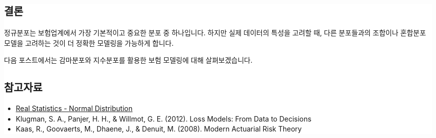## 결론

정규분포는 보험업계에서 가장 기본적이고 중요한 분포 중 하나입니다. 하지만 실제 데이터의 특성을 고려할 때, 다른 분포들과의 조합이나 혼합분포 모델을 고려하는 것이 더 정확한 모델링을 가능하게 합니다.

다음 포스트에서는 감마분포와 지수분포를 활용한 보험 모델링에 대해 살펴보겠습니다.

## 참고자료

- [Real Statistics - Normal Distribution](https://real-statistics.com/distributions/)
- Klugman, S. A., Panjer, H. H., & Willmot, G. E. (2012). Loss Models: From Data to Decisions
- Kaas, R., Goovaerts, M., Dhaene, J., & Denuit, M. (2008). Modern Actuarial Risk Theory
